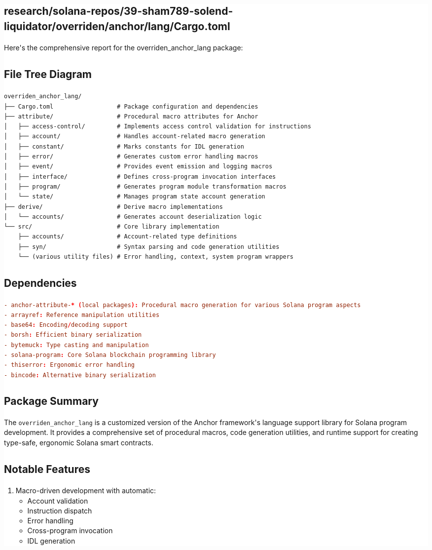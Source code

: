 
## research/solana-repos/39-sham789-solend-liquidator/overriden/anchor/lang/Cargo.toml

Here's the comprehensive report for the overriden_anchor_lang package:

## File Tree Diagram
```
overriden_anchor_lang/
├── Cargo.toml                  # Package configuration and dependencies
├── attribute/                  # Procedural macro attributes for Anchor
│   ├── access-control/         # Implements access control validation for instructions
│   ├── account/                # Handles account-related macro generation
│   ├── constant/               # Marks constants for IDL generation
│   ├── error/                  # Generates custom error handling macros
│   ├── event/                  # Provides event emission and logging macros
│   ├── interface/              # Defines cross-program invocation interfaces
│   ├── program/                # Generates program module transformation macros
│   └── state/                  # Manages program state account generation
├── derive/                     # Derive macro implementations
│   └── accounts/               # Generates account deserialization logic
└── src/                        # Core library implementation
    ├── accounts/               # Account-related type definitions
    ├── syn/                    # Syntax parsing and code generation utilities
    └── (various utility files) # Error handling, context, system program wrappers
```

## Dependencies
```toml
- anchor-attribute-* (local packages): Procedural macro generation for various Solana program aspects
- arrayref: Reference manipulation utilities
- base64: Encoding/decoding support
- borsh: Efficient binary serialization
- bytemuck: Type casting and manipulation
- solana-program: Core Solana blockchain programming library
- thiserror: Ergonomic error handling
- bincode: Alternative binary serialization
```

## Package Summary
The `overriden_anchor_lang` is a customized version of the Anchor framework's language support library for Solana program development. It provides a comprehensive set of procedural macros, code generation utilities, and runtime support for creating type-safe, ergonomic Solana smart contracts.

## Notable Features
1. Macro-driven development with automatic:
   - Account validation
   - Instruction dispatch
   - Error handling
   - Cross-program invocation
   - IDL generation

